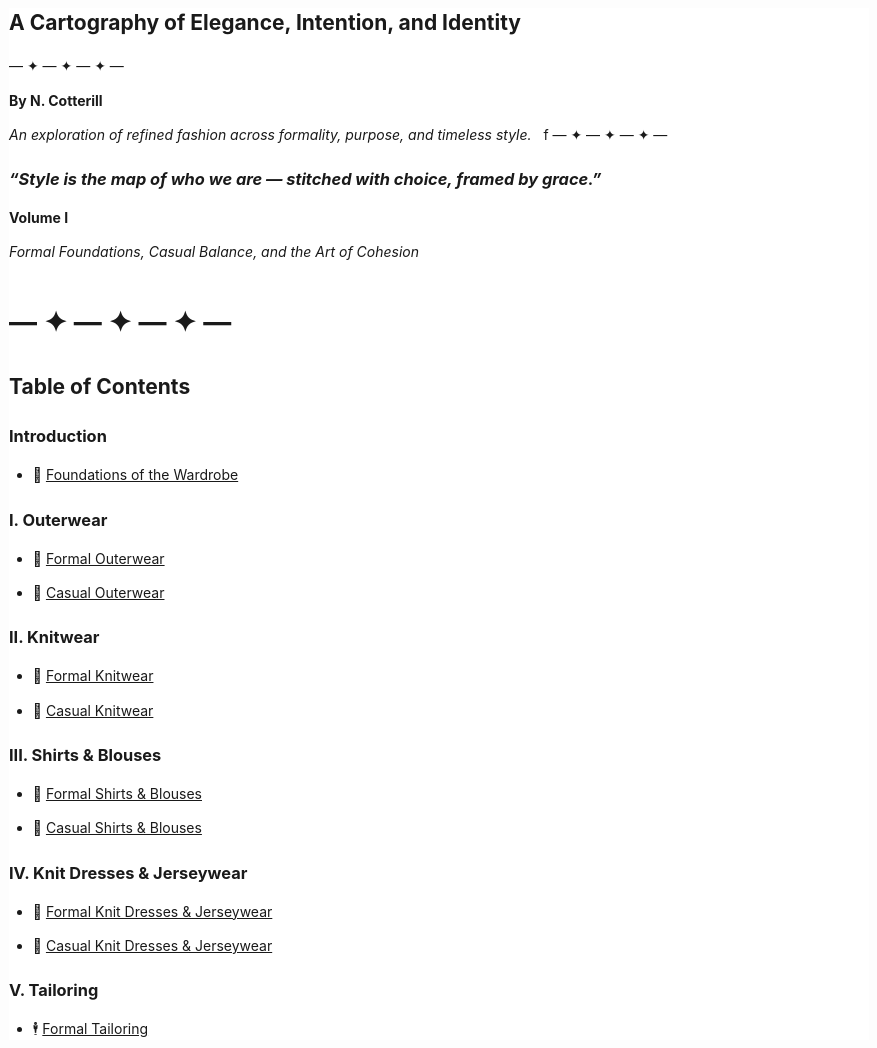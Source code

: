 ## **A Cartography of Elegance, Intention, and Identity**

— ✦ — ✦ — ✦ —  

**By N. Cotterill**  

*An exploration of refined fashion across formality, purpose, and timeless style.*  
f
— ✦ — ✦ — ✦ —  

### *“Style is the map of who we are — stitched with choice, framed by grace.”*

**Volume I**  

*Formal Foundations, Casual Balance, and the Art of Cohesion*  




# — ✦ — ✦ — ✦ —

## **Table of Contents**

### **Introduction**
- 👗 [Foundations of the Wardrobe](#-foundations-of-the-wardrobe)

### **I. Outerwear**

- 🧥 [Formal Outerwear](#-formal-outerwear)  

- 🧣 [Casual Outerwear](#-casual-outerwear)  

### **II. Knitwear**

- 🧶 [Formal Knitwear](#-formal-knitwear)  

- 🧵 [Casual Knitwear](#-casual-knitwear)  

### **III. Shirts & Blouses**

- 👔 [Formal Shirts & Blouses](#-formal-shirts--blouses)  

- 👚 [Casual Shirts & Blouses](#-casual-shirts--blouses)  

### **IV. Knit Dresses & Jerseywear**

- 🧶 [Formal Knit Dresses & Jerseywear](#-formal-knit-dresses--jerseywear)  

- 🧵 [Casual Knit Dresses & Jerseywear](#-casual-knit-dresses--jerseywear)  

### **V. Tailoring**

- 🕴️ [Formal Tailoring](#-formal-tailoring)  
